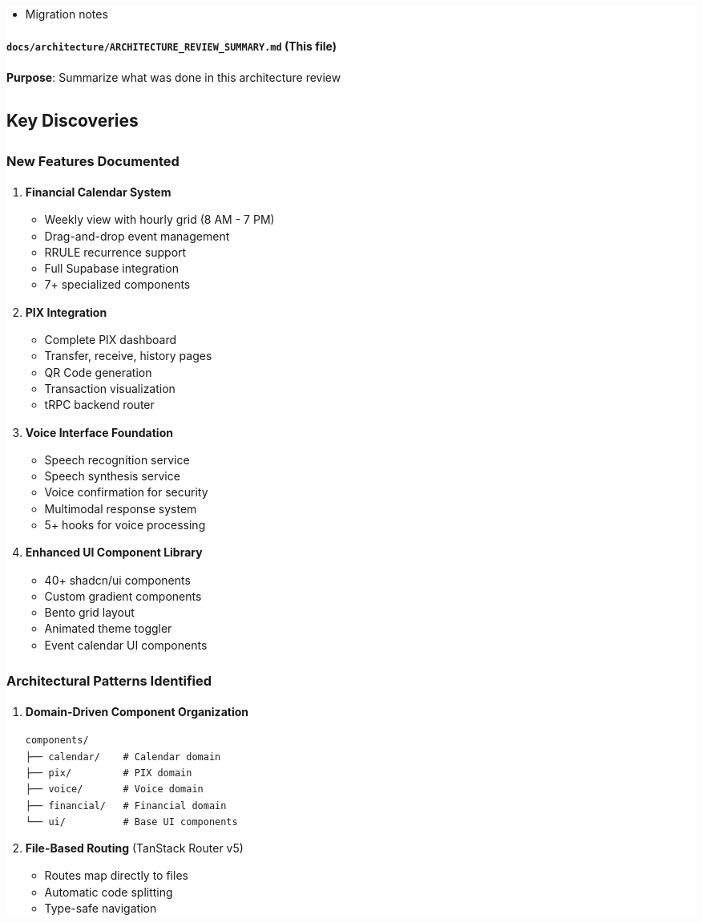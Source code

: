 - Migration notes

#### `docs/architecture/ARCHITECTURE_REVIEW_SUMMARY.md` (This file)
**Purpose**: Summarize what was done in this architecture review

## Key Discoveries

### New Features Documented
1. **Financial Calendar System**
   - Weekly view with hourly grid (8 AM - 7 PM)
   - Drag-and-drop event management
   - RRULE recurrence support
   - Full Supabase integration
   - 7+ specialized components

2. **PIX Integration** 
   - Complete PIX dashboard
   - Transfer, receive, history pages
   - QR Code generation
   - Transaction visualization
   - tRPC backend router

3. **Voice Interface Foundation**
   - Speech recognition service
   - Speech synthesis service
   - Voice confirmation for security
   - Multimodal response system
   - 5+ hooks for voice processing

4. **Enhanced UI Component Library**
   - 40+ shadcn/ui components
   - Custom gradient components
   - Bento grid layout
   - Animated theme toggler
   - Event calendar UI components

### Architectural Patterns Identified

1. **Domain-Driven Component Organization**
   ```
   components/
   ├── calendar/    # Calendar domain
   ├── pix/         # PIX domain
   ├── voice/       # Voice domain
   ├── financial/   # Financial domain
   └── ui/          # Base UI components
   ```

2. **File-Based Routing** (TanStack Router v5)
   - Routes map directly to files
   - Automatic code splitting
   - Type-safe navigation

